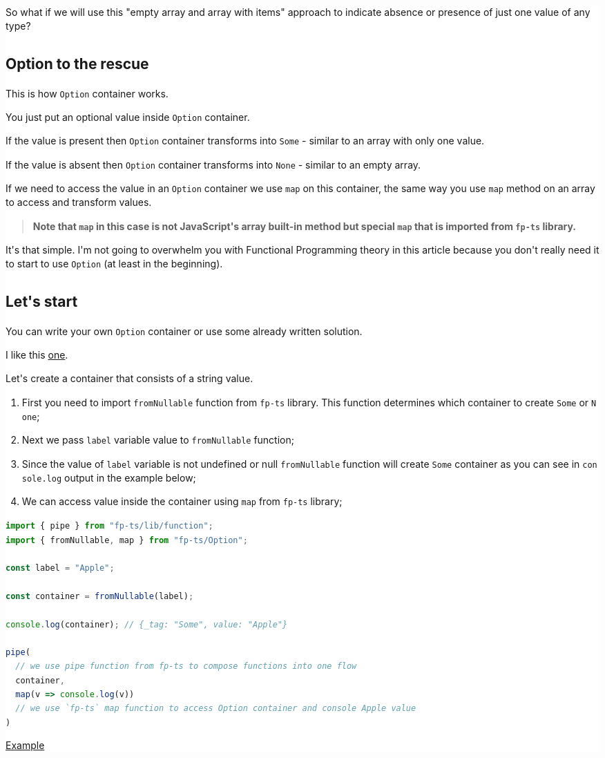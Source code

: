 So what if we will use this "empty array and array with items" approach to indicate absence or presence of just one value of any type? 

## Option to the rescue

This is how `Option` container works.

You just put an optional value inside `Option` container.

If the value is present then `Option` container transforms into `Some` - similar to an array with only one value.

If the value is absent then `Option` container transforms into `None` - similar to an empty array.

If we need to access the value in an `Option` container we use `map` on this container, the same way you use `map` method on an array to access and transform values.


>**Note that `map` in this case is not JavaScript's array built-in method but special `map` that is imported from `fp-ts` library.**

It's that simple. I'm not going to overwhelm you with Functional Programming theory in this article because you don't really need it to start to use  `Option` (at least in the beginning).

## Let's start

You can write your own `Option` container or use some already written solution.

I like this <a href="https://github.com/gcanti/fp-ts" target="_blank" rel="noopener">one</a>.

Let's create a container that consists of a string value.

1. First you need to import `fromNullable` function from `fp-ts` library. This function determines which container to create `Some` or `None`;

2. Next we pass `label` variable value to `fromNullable` function;

3. Since the value of `label` variable is not undefined or null `fromNullable` function will create `Some` container as you can see in `console.log` output in the example below;

4. We can access value inside the container using `map` from `fp-ts` library;

```jsx
import { pipe } from "fp-ts/lib/function";
import { fromNullable, map } from "fp-ts/Option";

const label = "Apple";

const container = fromNullable(label);

console.log(container); // {_tag: "Some", value: "Apple"}

pipe( 
  // we use pipe function from fp-ts to compose functions into one flow
  container,
  map(v => console.log(v)) 
  // we use `fp-ts` map function to access Option container and console Apple value
)

```
<a href="https://codesandbox.io/s/fromnullable-string-value-y4xzw" target="_blank" rel="noopener">Example</a>
